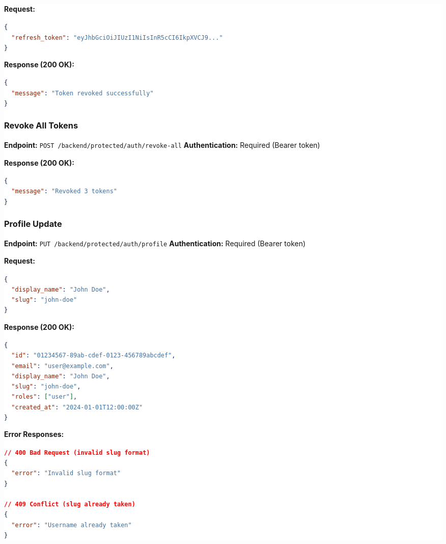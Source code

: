 **Request:**
```json
{
  "refresh_token": "eyJhbGciOiJIUzI1NiIsInR5cCI6IkpXVCJ9..."
}
```

**Response (200 OK):**
```json
{
  "message": "Token revoked successfully"
}
```

### Revoke All Tokens
**Endpoint:** `POST /backend/protected/auth/revoke-all`
**Authentication:** Required (Bearer token)

**Response (200 OK):**
```json
{
  "message": "Revoked 3 tokens"
}
```

### Profile Update
**Endpoint:** `PUT /backend/protected/auth/profile`
**Authentication:** Required (Bearer token)

**Request:**
```json
{
  "display_name": "John Doe",
  "slug": "john-doe"
}
```

**Response (200 OK):**
```json
{
  "id": "01234567-89ab-cdef-0123-456789abcdef",
  "email": "user@example.com",
  "display_name": "John Doe",
  "slug": "john-doe",
  "roles": ["user"],
  "created_at": "2024-01-01T12:00:00Z"
}
```

**Error Responses:**
```json
// 400 Bad Request (invalid slug format)
{
  "error": "Invalid slug format"
}

// 409 Conflict (slug already taken)
{
  "error": "Username already taken"
}
```
